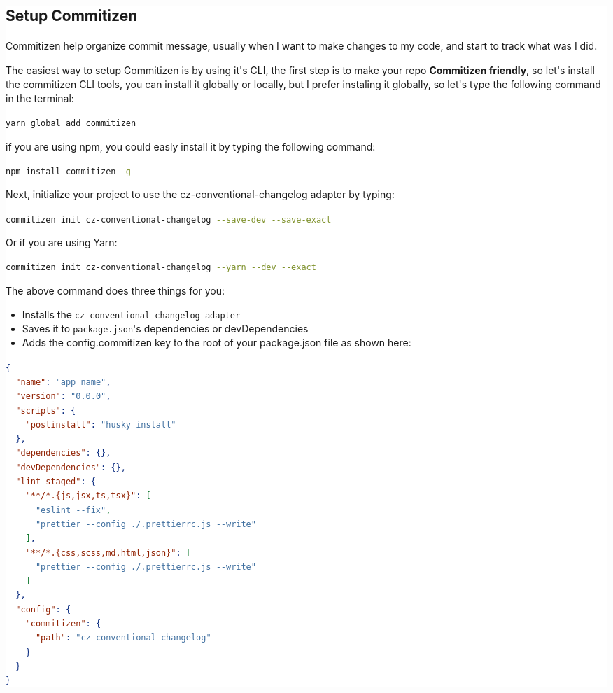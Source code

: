 ## Setup Commitizen

Commitizen help organize commit message, usually when I want to make changes to my code, and start to track what was I did.

The easiest way to setup Commitizen is by using it's CLI, the first step is to make your repo **Commitizen friendly**, so let's install the commitizen CLI tools, you can install it globally or locally, but I prefer instaling it globally, so let's type the following command in the terminal:

```bash
yarn global add commitizen
```

if you are using npm, you could easly install it by typing the following command:

```bash
npm install commitizen -g
```

Next, initialize your project to use the cz-conventional-changelog adapter by typing:

```bash
commitizen init cz-conventional-changelog --save-dev --save-exact
```

Or if you are using Yarn:

```bash
commitizen init cz-conventional-changelog --yarn --dev --exact
```

The above command does three things for you:

- Installs the `cz-conventional-changelog adapter`
- Saves it to `package.json`'s dependencies or devDependencies
- Adds the config.commitizen key to the root of your package.json file as shown here:

```json {13-17} title="./package.json" showLineNumbers
{
  "name": "app name",
  "version": "0.0.0",
  "scripts": {
    "postinstall": "husky install"
  },
  "dependencies": {},
  "devDependencies": {},
  "lint-staged": {
    "**/*.{js,jsx,ts,tsx}": [
      "eslint --fix",
      "prettier --config ./.prettierrc.js --write"
    ],
    "**/*.{css,scss,md,html,json}": [
      "prettier --config ./.prettierrc.js --write"
    ]
  },
  "config": {
    "commitizen": {
      "path": "cz-conventional-changelog"
    }
  }
}
```
